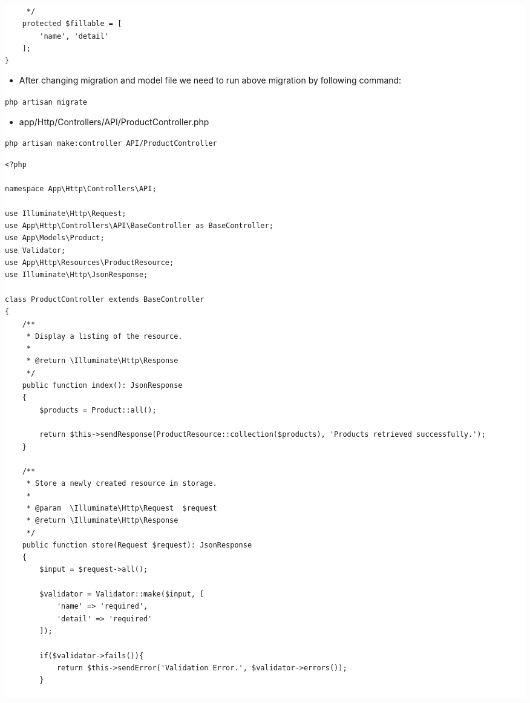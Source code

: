 ````
     */
    protected $fillable = [
        'name', 'detail'
    ];
}

````

- After changing migration and model file we need to run above migration by following command:

````
php artisan migrate
````

- app/Http/Controllers/API/ProductController.php

````
php artisan make:controller API/ProductController
````

````
<?php
       
namespace App\Http\Controllers\API;
       
use Illuminate\Http\Request;
use App\Http\Controllers\API\BaseController as BaseController;
use App\Models\Product;
use Validator;
use App\Http\Resources\ProductResource;
use Illuminate\Http\JsonResponse;
       
class ProductController extends BaseController
{
    /**
     * Display a listing of the resource.
     *
     * @return \Illuminate\Http\Response
     */
    public function index(): JsonResponse
    {
        $products = Product::all();
        
        return $this->sendResponse(ProductResource::collection($products), 'Products retrieved successfully.');
    }

    /**
     * Store a newly created resource in storage.
     *
     * @param  \Illuminate\Http\Request  $request
     * @return \Illuminate\Http\Response
     */
    public function store(Request $request): JsonResponse
    {
        $input = $request->all();
       
        $validator = Validator::make($input, [
            'name' => 'required',
            'detail' => 'required'
        ]);
       
        if($validator->fails()){
            return $this->sendError('Validation Error.', $validator->errors());       
        }
       
````